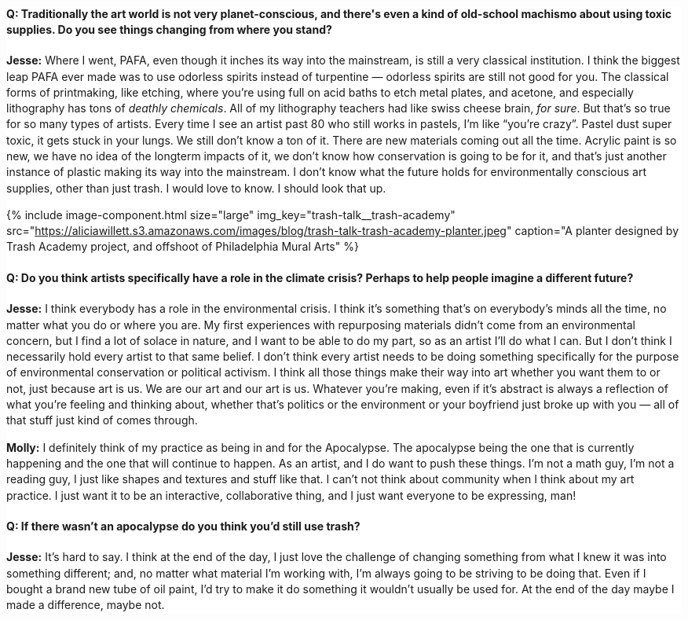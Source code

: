 #### Q: Traditionally the art world is not very planet-conscious, and there's even a kind of old-school machismo about using toxic supplies. Do you see things changing from where you stand?

__Jesse:__  Where I went, PAFA, even though it inches its way into the mainstream, is still a very classical institution. I think the biggest leap PAFA ever made was to use odorless spirits instead of turpentine — odorless spirits are still not good for you. The classical forms of printmaking, like etching, where you’re using full on acid baths to etch metal plates, and acetone, and especially lithography has tons of *deathly chemicals*. All of my lithography teachers had like swiss cheese brain, *for sure*. But that’s so true for so many types of artists. Every time I see an artist past 80 who still works in pastels, I’m like “you’re crazy”. Pastel dust super toxic, it gets stuck in your lungs. We still don’t know a ton of it. There are new materials coming out all the time. Acrylic paint is so new, we have no idea of the longterm impacts of it, we don’t know how conservation is going to be for it, and that’s just another instance of plastic making its way into the mainstream. I don’t know what the future holds for environmentally conscious art supplies, other than just trash. I would love to know. I should look that up.

{%
 include image-component.html 
 size="large"
 img_key="trash-talk__trash-academy"
 src="https://aliciawillett.s3.amazonaws.com/images/blog/trash-talk-trash-academy-planter.jpeg"
 caption="A planter designed by Trash Academy project, and offshoot of Philadelphia Mural Arts"
%}

#### Q: Do you think artists specifically have a role in the climate crisis? Perhaps to help people imagine a different future?

__Jesse:__ I think everybody has a role in the environmental crisis. I think it’s something that’s on everybody’s minds all the time, no matter what you do or where you are. My first experiences with repurposing materials didn’t come from an environmental concern, but I find a lot of solace in nature, and I want to be able to do my part, so as an artist I’ll do what I can. But I don’t think I necessarily hold every artist to that same belief. I don’t think every artist needs to be doing something specifically for the purpose of environmental conservation or political activism. I think all those things make their way into art whether you want them to or not, just because art is us. We are our art and our art is us. Whatever you’re making, even if it’s abstract is always a reflection of what you’re feeling and thinking about, whether that’s politics or the environment or your boyfriend just broke up with you — all of that stuff just kind of comes through.

__Molly:__ I definitely think of my practice as being in and for the Apocalypse. The apocalypse being the one that is currently happening and the one that will continue to happen. As an artist, and I do want to push these things. I’m not a math guy, I’m not a reading guy, I just like shapes and textures and stuff like that. I can’t not think about community when I think about my art practice. I just want it to be an interactive, collaborative thing, and I just want everyone to be expressing, man!
#### Q: If there wasn’t an apocalypse do you think you’d still use trash?

__Jesse:__  It’s hard to say. I think at the end of the day, I just love the challenge of changing something from what I knew it was into something different; and, no matter what material I’m working with, I’m always going to be striving to be doing that. Even if I bought a brand new tube of oil paint, I’d try to make it do something it wouldn’t usually be used for. At the end of the day maybe I made a difference, maybe not.
